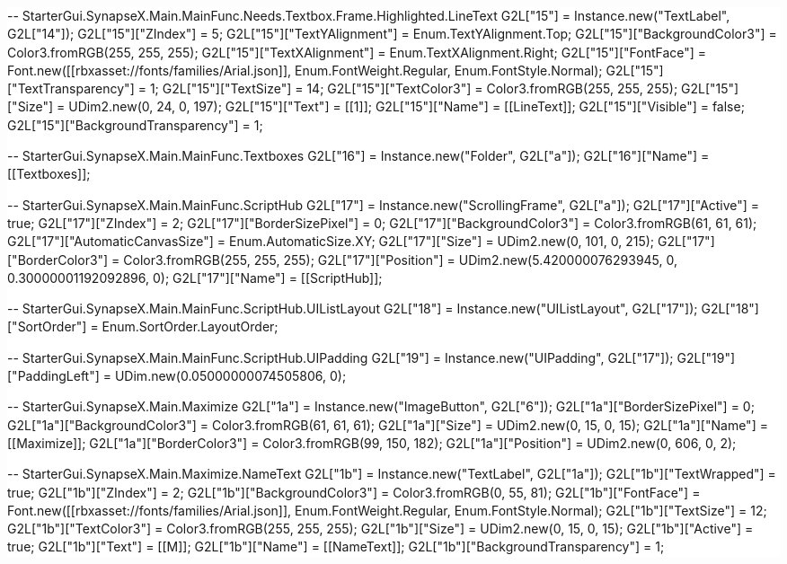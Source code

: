 -- StarterGui.SynapseX.Main.MainFunc.Needs.Textbox.Frame.Highlighted.LineText
G2L["15"] = Instance.new("TextLabel", G2L["14"]);
G2L["15"]["ZIndex"] = 5;
G2L["15"]["TextYAlignment"] = Enum.TextYAlignment.Top;
G2L["15"]["BackgroundColor3"] = Color3.fromRGB(255, 255, 255);
G2L["15"]["TextXAlignment"] = Enum.TextXAlignment.Right;
G2L["15"]["FontFace"] = Font.new([[rbxasset://fonts/families/Arial.json]], Enum.FontWeight.Regular, Enum.FontStyle.Normal);
G2L["15"]["TextTransparency"] = 1;
G2L["15"]["TextSize"] = 14;
G2L["15"]["TextColor3"] = Color3.fromRGB(255, 255, 255);
G2L["15"]["Size"] = UDim2.new(0, 24, 0, 197);
G2L["15"]["Text"] = [[1]];
G2L["15"]["Name"] = [[LineText]];
G2L["15"]["Visible"] = false;
G2L["15"]["BackgroundTransparency"] = 1;

-- StarterGui.SynapseX.Main.MainFunc.Textboxes
G2L["16"] = Instance.new("Folder", G2L["a"]);
G2L["16"]["Name"] = [[Textboxes]];

-- StarterGui.SynapseX.Main.MainFunc.ScriptHub
G2L["17"] = Instance.new("ScrollingFrame", G2L["a"]);
G2L["17"]["Active"] = true;
G2L["17"]["ZIndex"] = 2;
G2L["17"]["BorderSizePixel"] = 0;
G2L["17"]["BackgroundColor3"] = Color3.fromRGB(61, 61, 61);
G2L["17"]["AutomaticCanvasSize"] = Enum.AutomaticSize.XY;
G2L["17"]["Size"] = UDim2.new(0, 101, 0, 215);
G2L["17"]["BorderColor3"] = Color3.fromRGB(255, 255, 255);
G2L["17"]["Position"] = UDim2.new(5.420000076293945, 0, 0.30000001192092896, 0);
G2L["17"]["Name"] = [[ScriptHub]];

-- StarterGui.SynapseX.Main.MainFunc.ScriptHub.UIListLayout
G2L["18"] = Instance.new("UIListLayout", G2L["17"]);
G2L["18"]["SortOrder"] = Enum.SortOrder.LayoutOrder;

-- StarterGui.SynapseX.Main.MainFunc.ScriptHub.UIPadding
G2L["19"] = Instance.new("UIPadding", G2L["17"]);
G2L["19"]["PaddingLeft"] = UDim.new(0.05000000074505806, 0);

-- StarterGui.SynapseX.Main.Maximize
G2L["1a"] = Instance.new("ImageButton", G2L["6"]);
G2L["1a"]["BorderSizePixel"] = 0;
G2L["1a"]["BackgroundColor3"] = Color3.fromRGB(61, 61, 61);
G2L["1a"]["Size"] = UDim2.new(0, 15, 0, 15);
G2L["1a"]["Name"] = [[Maximize]];
G2L["1a"]["BorderColor3"] = Color3.fromRGB(99, 150, 182);
G2L["1a"]["Position"] = UDim2.new(0, 606, 0, 2);

-- StarterGui.SynapseX.Main.Maximize.NameText
G2L["1b"] = Instance.new("TextLabel", G2L["1a"]);
G2L["1b"]["TextWrapped"] = true;
G2L["1b"]["ZIndex"] = 2;
G2L["1b"]["BackgroundColor3"] = Color3.fromRGB(0, 55, 81);
G2L["1b"]["FontFace"] = Font.new([[rbxasset://fonts/families/Arial.json]], Enum.FontWeight.Regular, Enum.FontStyle.Normal);
G2L["1b"]["TextSize"] = 12;
G2L["1b"]["TextColor3"] = Color3.fromRGB(255, 255, 255);
G2L["1b"]["Size"] = UDim2.new(0, 15, 0, 15);
G2L["1b"]["Active"] = true;
G2L["1b"]["Text"] = [[M]];
G2L["1b"]["Name"] = [[NameText]];
G2L["1b"]["BackgroundTransparency"] = 1;
